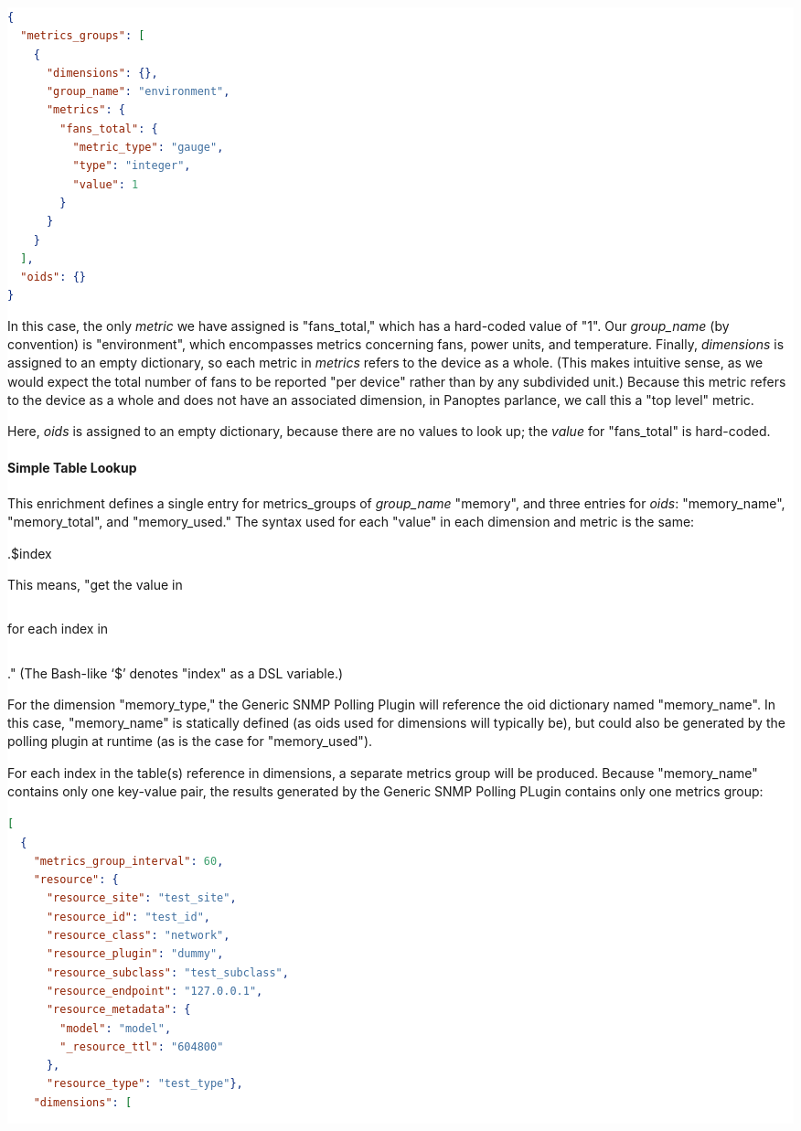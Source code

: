 ```json
{
  "metrics_groups": [
    {
      "dimensions": {},
      "group_name": "environment",
      "metrics": {
        "fans_total": {
          "metric_type": "gauge",
          "type": "integer",
          "value": 1
        }
      }
    }
  ],
  "oids": {}
}
```

In this case, the only _metric_ we have assigned is "fans_total," which has a hard-coded value of "1". Our _group_name_ (by convention) is "environment", which encompasses metrics concerning fans, power units, and temperature. Finally, _dimensions_ is assigned to an empty dictionary, so each metric in _metrics_ refers to the device as a whole. (This makes intuitive sense, as we would expect the total number of fans to be reported "per device" rather than by any subdivided unit.) Because this metric refers to the device as a whole and does not have an associated dimension, in Panoptes parlance, we call this a "top level" metric.

Here, *oids* is assigned to an empty dictionary, because there are no values to look up; the _value_ for "fans_total" is hard-coded.


#### Simple Table Lookup

This enrichment defines a single entry for metrics_groups of _group_name_ "memory", and three entries for _oids_: "memory_name", "memory_total", and "memory_used." The syntax used for each "value" in each dimension and metric is the same:

<table name>.$index

This means, "get the value in <table name> for each index in <table name>." (The Bash-like ‘$’ denotes "index" as a DSL variable.)

For the dimension "memory_type," the Generic SNMP Polling Plugin will reference the oid dictionary named "memory_name". In this case, "memory_name" is statically defined (as oids used for dimensions will typically be), but could also be generated by the polling plugin at runtime (as is the case for "memory_used").

For each index in the table(s) reference in dimensions, a separate metrics group will be produced. Because "memory_name" contains only one key-value pair, the results generated by the Generic SNMP Polling PLugin contains only one metrics group:

```json
[
  {
    "metrics_group_interval": 60,
    "resource": {
      "resource_site": "test_site",
      "resource_id": "test_id",
      "resource_class": "network",
      "resource_plugin": "dummy",
      "resource_subclass": "test_subclass",
      "resource_endpoint": "127.0.0.1",
      "resource_metadata": {
        "model": "model",
        "_resource_ttl": "604800"
      },
      "resource_type": "test_type"},
    "dimensions": [
```